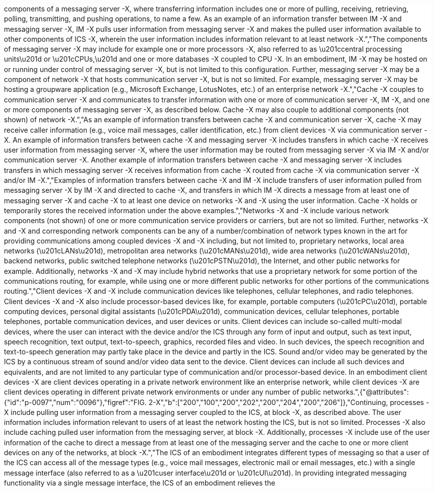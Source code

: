 components of a messaging server -X, where transferring information includes one or more of pulling, receiving, retrieving, polling, transmitting, and pushing operations, to name a few. As an example of an information transfer between IM -X and messaging server -X, IM -X pulls user information from messaging server -X and makes the pulled user information available to other components of ICS -X, wherein the user information includes information relevant to at least network -X.","The components of messaging server -X may include for example one or more processors -X, also referred to as \u201ccentral processing units\u201d or \u201cCPUs,\u201d and one or more databases -X coupled to CPU -X. In an embodiment, IM -X may be hosted on or running under control of messaging server -X, but is not limited to this configuration. Further, messaging server -X may be a component of network -X that hosts communication server -X, but is not so limited. For example, messaging server -X may be hosting a groupware application (e.g., Microsoft Exchange, LotusNotes, etc.) of an enterprise network -X.","Cache -X couples to communication server -X and communicates to transfer information with one or more of communication server -X, IM -X, and one or more components of messaging server -X, as described below. Cache -X may also couple to additional components (not shown) of network -X.","As an example of information transfers between cache -X and communication server -X, cache -X may receive caller information (e.g., voice mail messages, caller identification, etc.) from client devices -X via communication server -X. An example of information transfers between cache -X and messaging server -X includes transfers in which cache -X receives user information from messaging server -X, where the user information may be routed from messaging server -X via IM -X and\/or communication server -X. Another example of information transfers between cache -X and messaging server -X includes transfers in which messaging server -X receives information from cache -X routed from cache -X via communication server -X and\/or IM -X.","Examples of information transfers between cache -X and IM -X include transfers of user information pulled from messaging server -X by IM -X and directed to cache -X, and transfers in which IM -X directs a message from at least one of messaging server -X and cache -X to at least one device on networks -X and -X using the user information. Cache -X holds or temporarily stores the received information under the above examples.","Networks -X and -X include various network components (not shown) of one or more communication service providers or carriers, but are not so limited. Further, networks -X and -X and corresponding network components can be any of a number\/combination of network types known in the art for providing communications among coupled devices -X and -X including, but not limited to, proprietary networks, local area networks (\u201cLANs\u201d), metropolitan area networks (\u201cMANs\u201d), wide area networks (\u201cWANs\u201d), backend networks, public switched telephone networks (\u201cPSTN\u201d), the Internet, and other public networks for example. Additionally, networks -X and -X may include hybrid networks that use a proprietary network for some portion of the communications routing, for example, while using one or more different public networks for other portions of the communications routing.","Client devices -X and -X include communication devices like telephones, cellular telephones, and radio telephones. Client devices -X and -X also include processor-based devices like, for example, portable computers (\u201cPC\u201d), portable computing devices, personal digital assistants (\u201cPDA\u201d), communication devices, cellular telephones, portable telephones, portable communication devices, and user devices or units. Client devices can include so-called multi-modal devices, where the user can interact with the device and\/or the ICS through any form of input and output, such as text input, speech recognition, text output, text-to-speech, graphics, recorded files and video. In such devices, the speech recognition and text-to-speech generation may partly take place in the device and partly in the ICS. Sound and\/or video may be generated by the ICS by a continuous stream of sound and\/or video data sent to the device. Client devices can include all such devices and equivalents, and are not limited to any particular type of communication and\/or processor-based device. In an embodiment client devices -X are client devices operating in a private network environment like an enterprise network, while client devices -X are client devices operating in different private network environments or under any number of public networks.",{"@attributes":{"id":"p-0097","num":"0096"},"figref":"FIG. 2-X","b":["200","100","200","202","200","204","200","206"]},"Continuing, processes -X include pulling user information from a messaging server coupled to the ICS, at block -X, as described above. The user information includes information relevant to users of at least the network hosting the ICS, but is not so limited. Processes -X also include caching pulled user information from the messaging server, at block -X. Additionally, processes -X include use of the user information of the cache to direct a message from at least one of the messaging server and the cache to one or more client devices on any of the networks, at block -X.","The ICS of an embodiment integrates different types of messaging so that a user of the ICS can access all of the message types (e.g., voice mail messages, electronic mail or email messages, etc.) with a single message interface (also referred to as a \u201cuser interface\u201d or \u201cUI\u201d). In providing integrated messaging functionality via a single message interface, the ICS of an embodiment relieves the